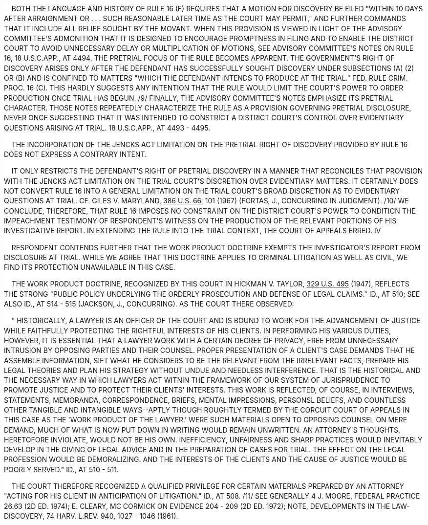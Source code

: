     BOTH THE LANGUAGE AND HISTORY OF RULE 16 (F) REQUIRES THAT A MOTION FOR DISCOVERY BE FILED "WITHIN 10 DAYS AFTER ARRAIGNMENT OR . . . SUCH REASONABLE LATER TIME AS THE COURT MAY PERMIT," AND FURTHER COMMANDS THAT IT INCLUDE ALL RELIEF SOUGHT BY THE MOVANT.  WHEN THIS PROVISION IS VIEWED IN LIGHT OF THE ADVISORY COMMITTEE'S ADMONITION THAT IT IS DESIGNED TO ENCOURAGE PROMPTNESS IN FILING AND TO ENABLE THE DISTRICT COURT TO AVOID UNNECESSARY DELAY OR MULTIPLICATION OF MOTIONS, SEE ADVISORY COMMITTEE'S NOTES ON RULE 16, 18 U.S.C.APP., AT 4494, THE PRETRIAL FOCUS OF THE RULE BECOMES APPARENT.  THE GOVERNMENT'S RIGHT OF DISCOVERY ARISES ONLY AFTER THE DEFENDANT HAS SUCCESSFULLY SOUGHT DISCOVERY UNDER SUBSECTIONS (A) (2) OR (B) AND IS CONFINED TO MATTERS "WHICH THE DEFENDANT INTENDS TO PRODUCE AT THE TRIAL."  FED.  RULE CRIM. PROC. 16 (C).  THIS HARDLY SUGGESTS ANY INTENTION THAT THE RULE WOULD LIMIT THE COURT'S POWER TO ORDER PRODUCTION ONCE TRIAL HAS BEGUN.  /9/ FINALLY, THE ADVISORY COMMITTEE'S NOTES EMPHASIZE ITS PRETRIAL CHARACTER.  THOSE NOTES REPEATEDLY CHARACTERIZE THE RULE AS A PROVISION GOVERNING PRETRIAL DISCLOSURE, NEVER ONCE SUGGESTING THAT IT WAS INTENDED TO CONSTRICT A DISTRICT COURT'S CONTROL OVER EVIDENTIARY QUESTIONS ARISING AT TRIAL.  18 U.S.C.APP., AT 4493 - 4495.

    THE INCORPORATION OF THE JENCKS ACT LIMITATION ON THE PRETRIAL RIGHT OF DISCOVERY PROVIDED BY RULE 16 DOES NOT EXPRESS A CONTRARY INTENT.

    IT ONLY RESTRICTS THE DEFENDANT'S RIGHT OF PRETRIAL DISCOVERY IN A MANNER THAT RECONCILES THAT PROVISION WITH THE JENCKS ACT LIMITATION ON THE TRIAL COURT'S DISCRETION OVER EVIDENTIARY MATTERS.  IT CERTAINLY DOES NOT CONVERT RULE 16 INTO A GENERAL LIMITATION ON THE TRIAL COURT'S BROAD DISCRETION AS TO EVIDENTIARY QUESTIONS AT TRIAL.  CF. GILES V. MARYLAND, [386 U.S. 66][/us/courts/scotus/usReporter/386/66], 101 (1967) (FORTAS, J., CONCURRING IN JUDGMENT).  /10/ WE CONCLUDE, THEREFORE, THAT RULE 16 IMPOSES NO CONSTRAINT ON THE DISTRICT COURT'S POWER TO CONDITION THE IMPEACHMENT TESTIMONY OF RESPONDENT'S WITNESS ON THE PRODUCTION OF THE RELEVANT PORTIONS OF HIS INVESTIGATIVE REPORT.  IN EXTENDING THE RULE INTO THE TRIAL CONTEXT, THE COURT OF APPEALS ERRED.             IV

    RESPONDENT CONTENDS FURTHER THAT THE WORK PRODUCT DOCTRINE EXEMPTS THE INVESTIGATOR'S REPORT FROM DISCLOSURE AT TRIAL.  WHILE WE AGREE THAT THIS DOCTRINE APPLIES TO CRIMINAL LITIGATION AS WELL AS CIVIL, WE FIND ITS PROTECTION UNAVAILABLE IN THIS CASE.

    THE WORK PRODUCT DOCTRINE, RECOGNIZED BY THIS COURT IN HICKMAN V. TAYLOR, [329 U.S. 495][/us/courts/scotus/usReporter/329/495] (1947), REFLECTS THE STRONG "PUBLIC POLICY UNDERLYING THE ORDERLY PROSECUTION AND DEFENSE OF LEGAL CLAIMS."  ID., AT 510; SEE ALSO ID., AT 514 - 515 (JACKSON, J., CONCURRING).  AS THE COURT THERE OBSERVED:

    " HISTORICALLY, A LAWYER IS AN OFFICER OF THE COURT AND IS BOUND TO WORK FOR THE ADVANCEMENT OF JUSTICE WHILE FAITHFULLY PROTECTING THE RIGHTFUL INTERESTS OF HIS CLIENTS.  IN PERFORMING HIS VARIOUS DUTIES, HOWEVER, IT IS ESSENTIAL THAT A LAWYER WORK WITH A CERTAIN DEGREE OF PRIVACY, FREE FROM UNNECESSARY INTRUSION BY OPPOSING PARTIES AND THEIR COUNSEL.  PROPER PRESENTATION OF A CLIENT'S CASE DEMANDS THAT HE ASSEMBLE INFORMATION, SIFT WHAT HE CONSIDERS TO BE THE RELEVANT FROM THE IRRELEVANT FACTS, PREPARE HIS LEGAL THEORIES AND PLAN HIS STRATEGY WITHOUT UNDUE AND NEEDLESS INTERFERENCE.  THAT IS THE HISTORICAL AND THE NECESSARY WAY IN WHICH LAWYERS ACT WITNIN THE FRAMEWORK OF OUR SYSTEM OF JURISPRUDENCE TO PROMOTE JUSTICE AND TO PROTECT THEIR CLIENTS' INTERESTS.  THIS WORK IS REFLECTED, OF COURSE, IN INTERVIEWS, STATEMENTS, MEMORANDA, CORRESPONDENCE, BRIEFS, MENTAL IMPRESSIONS, PERSONSL BELIEFS, AND COUNTLESS OTHER TANGIBLE AND INTANGIBLE WAYS--APTLY THOUGH ROUGHTLY TERMED BY THE CORCUIT COURT OF APPEALS IN THIS CASE AS THE 'WORK PRODUCT OF THE LAWYER.'  WERE SUCH MATERIALS OPEN TO OPPOSING COUNSEL ON MERE DEMAND, MUCH OF WHAT IS NOW PUT DOWN IN WRITING WOULD REMAIN UNWRITTEN.  AN ATTORNEY'S THOUGHTS, HERETOFORE INVIOLATE, WOULD NOT BE HIS OWN.  INEFFICIENCY, UNFAIRNESS AND SHARP PRACTICES WOULD INEVITABLY DEVELOP IN THE GIVING OF LEGAL ADVICE AND IN THE PREPARATION OF CASES FOR TRIAL.  THE EFFECT ON THE LEGAL PROFESSION WOULD BE DEMORALIZING.  AND THE INTERESTS OF THE CLIENTS AND THE CAUSE OF JUSTICE WOULD BE POORLY SERVED."  ID., AT 510 - 511.

    THE COURT THEREFORE RECOGNIZED A QUALIFIED PRIVILEGE FOR CERTAIN MATERIALS PREPARED BY AN ATTORNEY "ACTING FOR HIS CLIENT IN ANTICIPATION OF LITIGATION."  ID., AT 508.  /11/ SEE GENERALLY 4 J. MOORE, FEDERAL PRACTICE 26.63 (2D ED. 1974); E. CLEARY, MC CORMICK ON EVIDENCE 204 - 209 (2D ED. 1972); NOTE, DEVELOPMENTS IN THE LAW- DISCOVERY, 74 HARV. L.REV.  940, 1027 - 1046 (1961).


[/us/courts/scotus/usReporter/422/225]: https://publicdocs.github.io/go/links?ns=uslm-x&ref=%2Fus%2Fcourts%2Fscotus%2FusReporter%2F422%2F225
[/us/courts/scotus/usReporter/419/1120]: https://publicdocs.github.io/go/links?ns=uslm-x&ref=%2Fus%2Fcourts%2Fscotus%2FusReporter%2F419%2F1120
[/us/courts/scotus/usReporter/295/78]: https://publicdocs.github.io/go/links?ns=uslm-x&ref=%2Fus%2Fcourts%2Fscotus%2FusReporter%2F295%2F78
[/us/courts/scotus/usReporter/418/683]: https://publicdocs.github.io/go/links?ns=uslm-x&ref=%2Fus%2Fcourts%2Fscotus%2FusReporter%2F418%2F683
[/us/courts/scotus/usReporter/399/78]: https://publicdocs.github.io/go/links?ns=uslm-x&ref=%2Fus%2Fcourts%2Fscotus%2FusReporter%2F399%2F78
[/us/courts/scotus/usReporter/364/206]: https://publicdocs.github.io/go/links?ns=uslm-x&ref=%2Fus%2Fcourts%2Fscotus%2FusReporter%2F364%2F206
[/us/courts/scotus/usReporter/406/441]: https://publicdocs.github.io/go/links?ns=uslm-x&ref=%2Fus%2Fcourts%2Fscotus%2FusReporter%2F406%2F441
[/us/courts/scotus/usReporter/378/52]: https://publicdocs.github.io/go/links?ns=uslm-x&ref=%2Fus%2Fcourts%2Fscotus%2FusReporter%2F378%2F52
[/us/courts/scotus/usReporter/353/657]: https://publicdocs.github.io/go/links?ns=uslm-x&ref=%2Fus%2Fcourts%2Fscotus%2FusReporter%2F353%2F657
[/us/courts/scotus/usReporter/344/414]: https://publicdocs.github.io/go/links?ns=uslm-x&ref=%2Fus%2Fcourts%2Fscotus%2FusReporter%2F344%2F414
[/us/courts/scotus/usReporter/316/129]: https://publicdocs.github.io/go/links?ns=uslm-x&ref=%2Fus%2Fcourts%2Fscotus%2FusReporter%2F316%2F129
[/us/courts/scotus/usReporter/360/343]: https://publicdocs.github.io/go/links?ns=uslm-x&ref=%2Fus%2Fcourts%2Fscotus%2FusReporter%2F360%2F343
[/us/courts/scotus/usReporter/409/322]: https://publicdocs.github.io/go/links?ns=uslm-x&ref=%2Fus%2Fcourts%2Fscotus%2FusReporter%2F409%2F322
[/us/courts/scotus/usReporter/417/85]: https://publicdocs.github.io/go/links?ns=uslm-x&ref=%2Fus%2Fcourts%2Fscotus%2FusReporter%2F417%2F85
[/us/courts/scotus/usReporter/322/694]: https://publicdocs.github.io/go/links?ns=uslm-x&ref=%2Fus%2Fcourts%2Fscotus%2FusReporter%2F322%2F694
[/us/usc/t18/s3500]: https://publicdocs.github.io/go/links?ns=uslm&ref=%2Fus%2Fusc%2Ft18%2Fs3500
[/us/courts/scotus/usReporter/386/66]: https://publicdocs.github.io/go/links?ns=uslm-x&ref=%2Fus%2Fcourts%2Fscotus%2FusReporter%2F386%2F66
[/us/courts/scotus/usReporter/329/495]: https://publicdocs.github.io/go/links?ns=uslm-x&ref=%2Fus%2Fcourts%2Fscotus%2FusReporter%2F329%2F495
[/us/courts/scotus/usReporter/402/183]: https://publicdocs.github.io/go/links?ns=uslm-x&ref=%2Fus%2Fcourts%2Fscotus%2FusReporter%2F402%2F183
[/us/courts/scotus/usReporter/388/14]: https://publicdocs.github.io/go/links?ns=uslm-x&ref=%2Fus%2Fcourts%2Fscotus%2FusReporter%2F388%2F14
[/us/usc/t18/s3500]: https://publicdocs.github.io/go/links?ns=uslm&ref=%2Fus%2Fusc%2Ft18%2Fs3500
[/us/courts/scotus/usReporter/360/343]: https://publicdocs.github.io/go/links?ns=uslm-x&ref=%2Fus%2Fcourts%2Fscotus%2FusReporter%2F360%2F343
[/us/courts/scotus/usReporter/419/449]: https://publicdocs.github.io/go/links?ns=uslm-x&ref=%2Fus%2Fcourts%2Fscotus%2FusReporter%2F419%2F449
[/us/courts/scotus/usReporter/384/757]: https://publicdocs.github.io/go/links?ns=uslm-x&ref=%2Fus%2Fcourts%2Fscotus%2FusReporter%2F384%2F757
[/us/courts/scotus/usReporter/388/218]: https://publicdocs.github.io/go/links?ns=uslm-x&ref=%2Fus%2Fcourts%2Fscotus%2FusReporter%2F388%2F218
[/us/courts/scotus/usReporter/388/263]: https://publicdocs.github.io/go/links?ns=uslm-x&ref=%2Fus%2Fcourts%2Fscotus%2FusReporter%2F388%2F263
[/us/courts/scotus/usReporter/396/912]: https://publicdocs.github.io/go/links?ns=uslm-x&ref=%2Fus%2Fcourts%2Fscotus%2FusReporter%2F396%2F912
[/us/courts/scotus/usReporter/282/531]: https://publicdocs.github.io/go/links?ns=uslm-x&ref=%2Fus%2Fcourts%2Fscotus%2FusReporter%2F282%2F531
[/us/courts/scotus/usReporter/397/471]: https://publicdocs.github.io/go/links?ns=uslm-x&ref=%2Fus%2Fcourts%2Fscotus%2FusReporter%2F397%2F471
[/us/courts/scotus/usReporter/329/495]: https://publicdocs.github.io/go/links?ns=uslm-x&ref=%2Fus%2Fcourts%2Fscotus%2FusReporter%2F329%2F495
[/us/usc/t18/s3500]: https://publicdocs.github.io/go/links?ns=uslm&ref=%2Fus%2Fusc%2Ft18%2Fs3500
[/us/courts/scotus/usReporter/353/657]: https://publicdocs.github.io/go/links?ns=uslm-x&ref=%2Fus%2Fcourts%2Fscotus%2FusReporter%2F353%2F657
[/us/usc/t18/s3500]: https://publicdocs.github.io/go/links?ns=uslm&ref=%2Fus%2Fusc%2Ft18%2Fs3500
[/us/courts/scotus/usReporter/352/833]: https://publicdocs.github.io/go/links?ns=uslm-x&ref=%2Fus%2Fcourts%2Fscotus%2FusReporter%2F352%2F833
[/us/courts/scotus/usReporter/353/657]: https://publicdocs.github.io/go/links?ns=uslm-x&ref=%2Fus%2Fcourts%2Fscotus%2FusReporter%2F353%2F657
[/us/courts/scotus/usReporter/353/657]: https://publicdocs.github.io/go/links?ns=uslm-x&ref=%2Fus%2Fcourts%2Fscotus%2FusReporter%2F353%2F657
[/us/courts/scotus/usReporter/375/968]: https://publicdocs.github.io/go/links?ns=uslm-x&ref=%2Fus%2Fcourts%2Fscotus%2FusReporter%2F375%2F968
[/us/courts/scotus/usReporter/341/946]: https://publicdocs.github.io/go/links?ns=uslm-x&ref=%2Fus%2Fcourts%2Fscotus%2FusReporter%2F341%2F946
[/us/courts/scotus/usReporter/341/956]: https://publicdocs.github.io/go/links?ns=uslm-x&ref=%2Fus%2Fcourts%2Fscotus%2FusReporter%2F341%2F956
[/us/courts/scotus/usReporter/365/312]: https://publicdocs.github.io/go/links?ns=uslm-x&ref=%2Fus%2Fcourts%2Fscotus%2FusReporter%2F365%2F312
[/us/usc/t18/s3500]: https://publicdocs.github.io/go/links?ns=uslm&ref=%2Fus%2Fusc%2Ft18%2Fs3500
[/us/courts/scotus/usReporter/381/941]: https://publicdocs.github.io/go/links?ns=uslm-x&ref=%2Fus%2Fcourts%2Fscotus%2FusReporter%2F381%2F941
[/us/courts/scotus/usReporter/382/874]: https://publicdocs.github.io/go/links?ns=uslm-x&ref=%2Fus%2Fcourts%2Fscotus%2FusReporter%2F382%2F874
[/us/courts/scotus/usReporter/384/1028]: https://publicdocs.github.io/go/links?ns=uslm-x&ref=%2Fus%2Fcourts%2Fscotus%2FusReporter%2F384%2F1028
[/us/courts/scotus/usReporter/415/915]: https://publicdocs.github.io/go/links?ns=uslm-x&ref=%2Fus%2Fcourts%2Fscotus%2FusReporter%2F415%2F915
